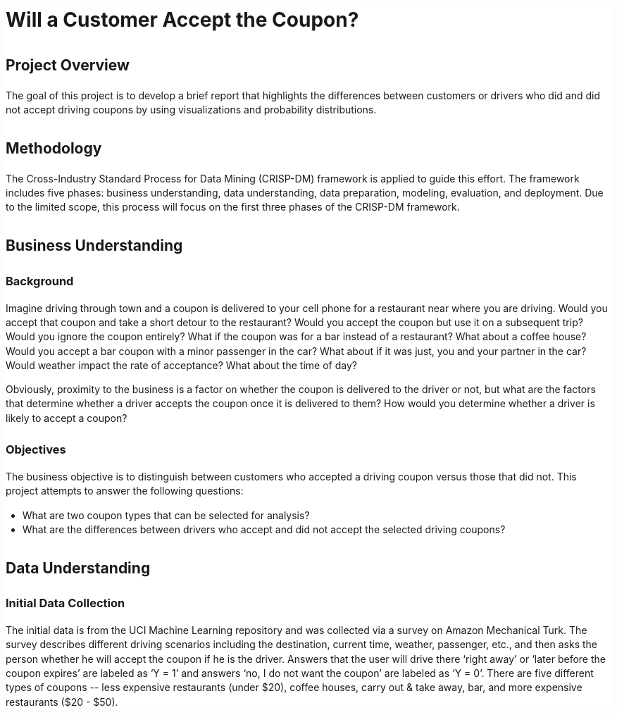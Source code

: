 # Will a Customer Accept the Coupon?

## Project Overview

The goal of this project is to develop a brief report that highlights the differences between customers or drivers who did and did not accept driving coupons by using visualizations and probability distributions.

## Methodology

The Cross-Industry Standard Process for Data Mining (CRISP-DM) framework is applied to guide this effort. The framework includes five phases: business understanding, data understanding, data preparation, modeling, evaluation, and deployment. Due to the limited scope, this process will focus on the first three phases of the CRISP-DM framework.

## Business Understanding

### Background

Imagine driving through town and a coupon is delivered to your cell phone for a restaurant near where you are driving. Would you accept that coupon and take a short detour to the restaurant? Would you accept the coupon but use it on a subsequent trip? Would you ignore the coupon entirely? What if the coupon was for a bar instead of a restaurant? What about a coffee house? Would you accept a bar coupon with a minor passenger in the car? What about if it was just, you and your partner in the car? Would weather impact the rate of acceptance? What about the time of day?

Obviously, proximity to the business is a factor on whether the coupon is delivered to the driver or not, but what are the factors that determine whether a driver accepts the coupon once it is delivered to them? How would you determine whether a driver is likely to accept a coupon?

### Objectives

The business objective is to distinguish between customers who accepted a driving coupon versus those that did not. This project attempts to answer the following questions:

-   What are two coupon types that can be selected for analysis?
-   What are the differences between drivers who accept and did not accept the selected driving coupons?

## Data Understanding

### Initial Data Collection

The initial data is from the UCI Machine Learning repository and was collected via a survey on Amazon Mechanical Turk. The survey describes different driving scenarios including the destination, current time, weather, passenger, etc., and then asks the person whether he will accept the coupon if he is the driver. Answers that the user will drive there ‘right away’ or ‘later before the coupon expires’ are labeled as ‘Y = 1’ and answers ‘no, I do not want the coupon’ are labeled as ‘Y = 0’. There are five different types of coupons -- less expensive restaurants (under \$20), coffee houses, carry out & take away, bar, and more expensive restaurants (\$20 - \$50).
